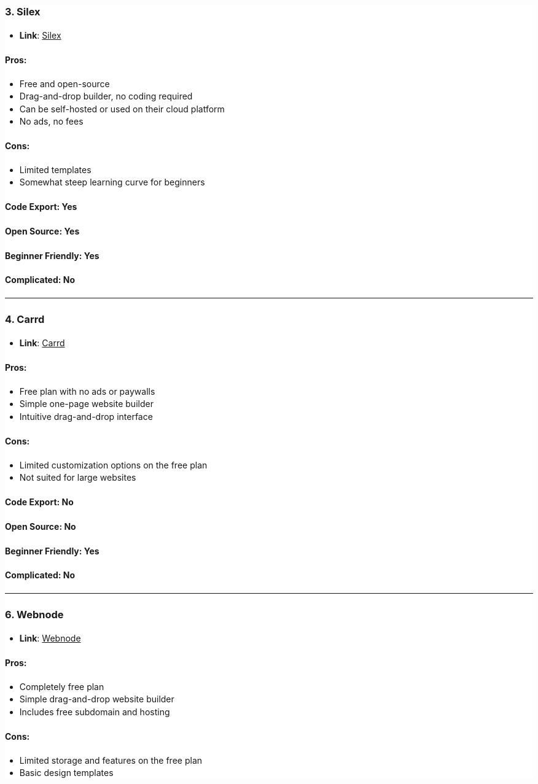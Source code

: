 
### 3. **Silex**
- **Link**: [Silex](https://www.silex.me/)
  
#### Pros:
- Free and open-source
- Drag-and-drop builder, no coding required
- Can be self-hosted or used on their cloud platform
- No ads, no fees
  
#### Cons:
- Limited templates
- Somewhat steep learning curve for beginners
  
#### Code Export: Yes  
#### Open Source: Yes  
#### Beginner Friendly: Yes  
#### Complicated: No

---

### 4. **Carrd**
- **Link**: [Carrd](https://carrd.co/)
  
#### Pros:
- Free plan with no ads or paywalls
- Simple one-page website builder
- Intuitive drag-and-drop interface
  
#### Cons:
- Limited customization options on the free plan
- Not suited for large websites
  
#### Code Export: No  
#### Open Source: No  
#### Beginner Friendly: Yes  
#### Complicated: No

---

### 6. **Webnode**
- **Link**: [Webnode](https://www.webnode.com/)
  
#### Pros:
- Completely free plan
- Simple drag-and-drop website builder
- Includes free subdomain and hosting
  
#### Cons:
- Limited storage and features on the free plan
- Basic design templates
  
